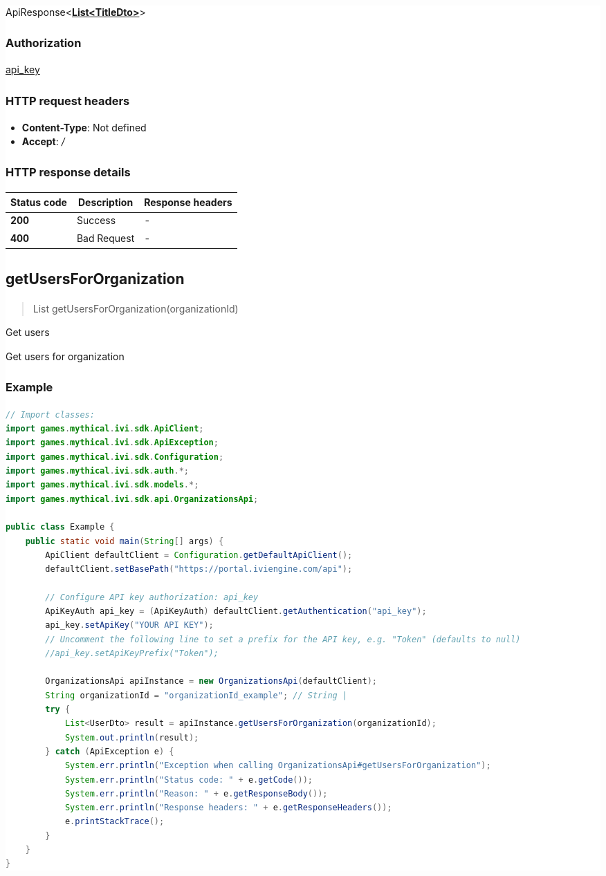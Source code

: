 ApiResponse<[**List&lt;TitleDto&gt;**](TitleDto.md)>


### Authorization

[api_key](../README.md#api_key)

### HTTP request headers

- **Content-Type**: Not defined
- **Accept**: */*

### HTTP response details
| Status code | Description | Response headers |
|-------------|-------------|------------------|
| **200** | Success |  -  |
| **400** | Bad Request |  -  |


## getUsersForOrganization

> List<UserDto> getUsersForOrganization(organizationId)

Get users

Get users for organization

### Example

```java
// Import classes:
import games.mythical.ivi.sdk.ApiClient;
import games.mythical.ivi.sdk.ApiException;
import games.mythical.ivi.sdk.Configuration;
import games.mythical.ivi.sdk.auth.*;
import games.mythical.ivi.sdk.models.*;
import games.mythical.ivi.sdk.api.OrganizationsApi;

public class Example {
    public static void main(String[] args) {
        ApiClient defaultClient = Configuration.getDefaultApiClient();
        defaultClient.setBasePath("https://portal.iviengine.com/api");
        
        // Configure API key authorization: api_key
        ApiKeyAuth api_key = (ApiKeyAuth) defaultClient.getAuthentication("api_key");
        api_key.setApiKey("YOUR API KEY");
        // Uncomment the following line to set a prefix for the API key, e.g. "Token" (defaults to null)
        //api_key.setApiKeyPrefix("Token");

        OrganizationsApi apiInstance = new OrganizationsApi(defaultClient);
        String organizationId = "organizationId_example"; // String | 
        try {
            List<UserDto> result = apiInstance.getUsersForOrganization(organizationId);
            System.out.println(result);
        } catch (ApiException e) {
            System.err.println("Exception when calling OrganizationsApi#getUsersForOrganization");
            System.err.println("Status code: " + e.getCode());
            System.err.println("Reason: " + e.getResponseBody());
            System.err.println("Response headers: " + e.getResponseHeaders());
            e.printStackTrace();
        }
    }
}
```